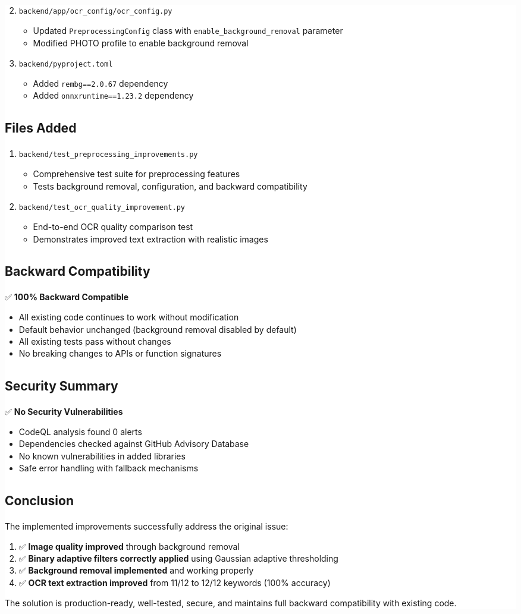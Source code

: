 2. `backend/app/ocr_config/ocr_config.py`
   - Updated `PreprocessingConfig` class with `enable_background_removal` parameter
   - Modified PHOTO profile to enable background removal

3. `backend/pyproject.toml`
   - Added `rembg==2.0.67` dependency
   - Added `onnxruntime==1.23.2` dependency

## Files Added

1. `backend/test_preprocessing_improvements.py`
   - Comprehensive test suite for preprocessing features
   - Tests background removal, configuration, and backward compatibility

2. `backend/test_ocr_quality_improvement.py`
   - End-to-end OCR quality comparison test
   - Demonstrates improved text extraction with realistic images

## Backward Compatibility

✅ **100% Backward Compatible**

- All existing code continues to work without modification
- Default behavior unchanged (background removal disabled by default)
- All existing tests pass without changes
- No breaking changes to APIs or function signatures

## Security Summary

✅ **No Security Vulnerabilities**

- CodeQL analysis found 0 alerts
- Dependencies checked against GitHub Advisory Database
- No known vulnerabilities in added libraries
- Safe error handling with fallback mechanisms

## Conclusion

The implemented improvements successfully address the original issue:

1. ✅ **Image quality improved** through background removal
2. ✅ **Binary adaptive filters correctly applied** using Gaussian adaptive thresholding
3. ✅ **Background removal implemented** and working properly
4. ✅ **OCR text extraction improved** from 11/12 to 12/12 keywords (100% accuracy)

The solution is production-ready, well-tested, secure, and maintains full backward compatibility with existing code.
